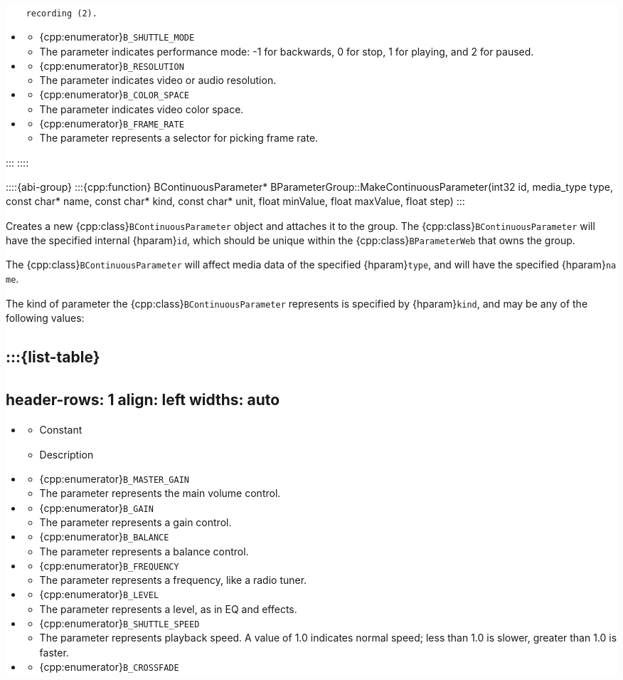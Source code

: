 		recording (2).
-
	- {cpp:enumerator}`B_SHUTTLE_MODE`
	- The parameter indicates performance mode: -1 for backwards, 0 for stop, 1
		for playing, and 2 for paused.
-
	- {cpp:enumerator}`B_RESOLUTION`
	- The parameter indicates video or audio resolution.
-
	- {cpp:enumerator}`B_COLOR_SPACE`
	- The parameter indicates video color space.
-
	- {cpp:enumerator}`B_FRAME_RATE`
	- The parameter represents a selector for picking frame rate.

:::
::::

::::{abi-group}
:::{cpp:function} BContinuousParameter* BParameterGroup::MakeContinuousParameter(int32 id, media_type type, const char* name, const char* kind, const char* unit, float minValue, float maxValue, float step)
:::

Creates a new {cpp:class}`BContinuousParameter` object and attaches it to
the group. The {cpp:class}`BContinuousParameter` will have the specified
internal {hparam}`id`, which should be unique within the
{cpp:class}`BParameterWeb` that owns the group.

The {cpp:class}`BContinuousParameter` will affect media data of the
specified {hparam}`type`, and will have the specified {hparam}`name`.

The kind of parameter the {cpp:class}`BContinuousParameter` represents is
specified by {hparam}`kind`, and may be any of the following values:

:::{list-table}
---
header-rows: 1
align: left
widths: auto
---
-
	- Constant

	- Description

-
	- {cpp:enumerator}`B_MASTER_GAIN`
	- The parameter represents the main volume control.
-
	- {cpp:enumerator}`B_GAIN`
	- The parameter represents a gain control.
-
	- {cpp:enumerator}`B_BALANCE`
	- The parameter represents a balance control.
-
	- {cpp:enumerator}`B_FREQUENCY`
	- The parameter represents a frequency, like a radio tuner.
-
	- {cpp:enumerator}`B_LEVEL`
	- The parameter represents a level, as in EQ and effects.
-
	- {cpp:enumerator}`B_SHUTTLE_SPEED`
	- The parameter represents playback speed. A value of 1.0 indicates normal
		speed; less than 1.0 is slower, greater than 1.0 is faster.
-
	- {cpp:enumerator}`B_CROSSFADE`
